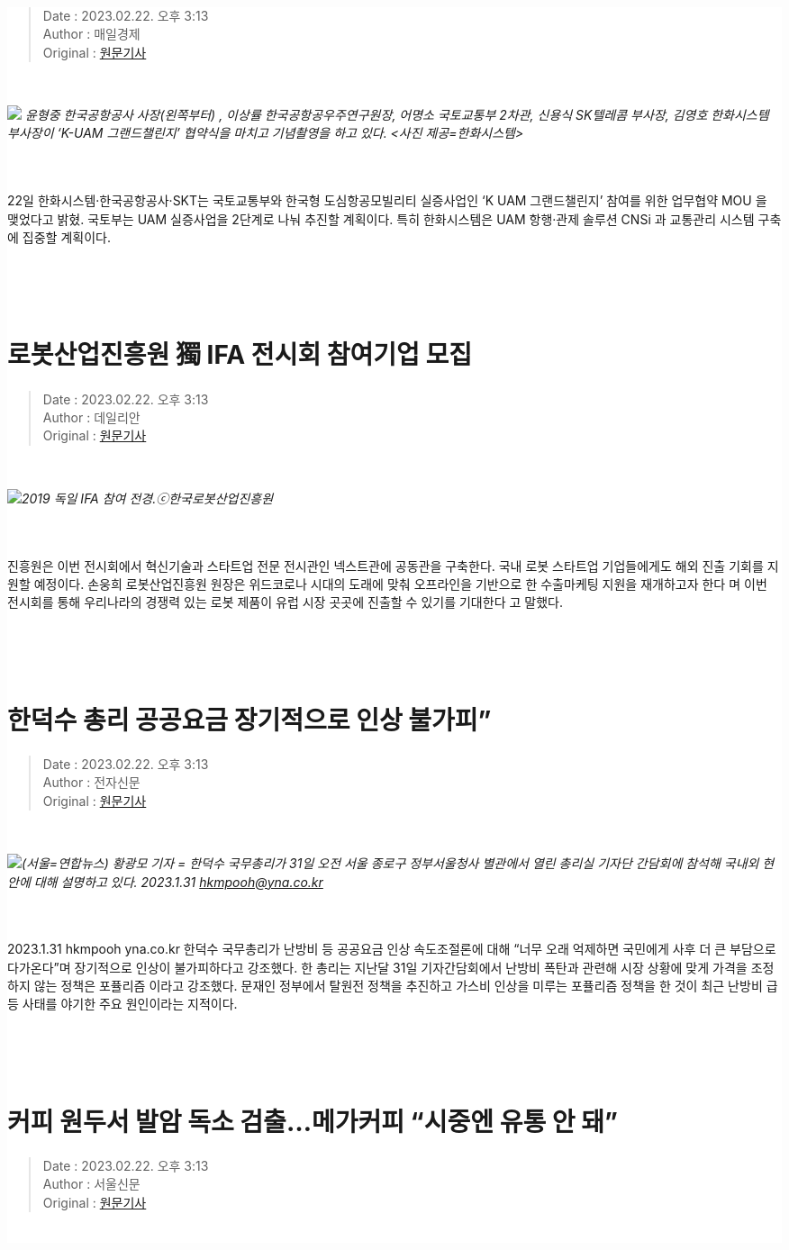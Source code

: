 > Date : 2023.02.22. 오후 3:13  
> Author : 매일경제  
> Original : [원문기사](https://n.news.naver.com/mnews/article/009/0005092196?sid=101)  
<br/>  
  
<img src="https://imgnews.pstatic.net/image/009/2023/02/22/0005092196_001_20230222151301014.jpg?type=w647" id="img1"></img><em class="img_desc"> 윤형중 한국공항공사 사장(왼쪽부터) , 이상률 한국공항공우주연구원장, 어명소 국토교통부 2차관, 신용식 SK텔레콤 부사장, 김영호 한화시스템 부사장이 ‘K-UAM 그랜드챌린지’ 협약식을 마치고 기념촬영을 하고 있다. &lt;사진 제공=한화시스템&gt;</em>  
<br/><br/>  
  
22일 한화시스템·한국공항공사·SKT는 국토교통부와 한국형 도심항공모빌리티 실증사업인 ‘K UAM 그랜드챌린지’ 참여를 위한 업무협약 MOU 을 맺었다고 밝혔.
국토부는 UAM 실증사업을 2단계로 나눠 추진할 계획이다.
특히 한화시스템은 UAM 항행·관제 솔루션 CNSi 과 교통관리 시스템 구축에 집중할 계획이다.  
<br/><br/><br/>  

  
# 로봇산업진흥원 獨 IFA 전시회 참여기업 모집  
  
> Date : 2023.02.22. 오후 3:13  
> Author : 데일리안  
> Original : [원문기사](https://n.news.naver.com/mnews/article/119/0002686182?sid=101)  
<br/>  
  
<img src="https://imgnews.pstatic.net/image/119/2023/02/22/0002686182_001_20230222151301243.jpeg?type=w647" id="img1"></img><em class="img_desc">2019 독일 IFA 참여 전경.ⓒ한국로봇산업진흥원</em>  
<br/><br/>  
  
진흥원은 이번 전시회에서 혁신기술과 스타트업 전문 전시관인 넥스트관에 공동관을 구축한다.
국내 로봇 스타트업 기업들에게도 해외 진출 기회를 지원할 예정이다.
손웅희 로봇산업진흥원 원장은 위드코로나 시대의 도래에 맞춰 오프라인을 기반으로 한 수출마케팅 지원을 재개하고자 한다 며 이번 전시회를 통해 우리나라의 경쟁력 있는 로봇 제품이 유럽 시장 곳곳에 진출할 수 있기를 기대한다 고 말했다.  
<br/><br/><br/>  

  
# 한덕수 총리 공공요금 장기적으로 인상 불가피”  
  
> Date : 2023.02.22. 오후 3:13  
> Author : 전자신문  
> Original : [원문기사](https://n.news.naver.com/mnews/article/030/0003080130?sid=101)  
<br/>  
  
<img src="https://imgnews.pstatic.net/image/030/2023/02/22/0003080130_001_20230222151301083.jpg?type=w647" id="img1"></img><em class="img_desc">(서울=연합뉴스) 황광모 기자 = 한덕수 국무총리가 31일 오전 서울 종로구 정부서울청사 별관에서 열린 총리실 기자단 간담회에 참석해 국내외 현안에 대해 설명하고 있다. 2023.1.31 hkmpooh@yna.co.kr</em>  
<br/><br/>  
  
2023.1.31 hkmpooh yna.co.kr 한덕수 국무총리가 난방비 등 공공요금 인상 속도조절론에 대해 “너무 오래 억제하면 국민에게 사후 더 큰 부담으로 다가온다”며 장기적으로 인상이 불가피하다고 강조했다.
한 총리는 지난달 31일 기자간담회에서 난방비 폭탄과 관련해 시장 상황에 맞게 가격을 조정하지 않는 정책은 포퓰리즘 이라고 강조했다.
문재인 정부에서 탈원전 정책을 추진하고 가스비 인상을 미루는 포퓰리즘 정책을 한 것이 최근 난방비 급등 사태를 야기한 주요 원인이라는 지적이다.  
<br/><br/><br/>  

  
# 커피 원두서 발암 독소 검출…메가커피 “시중엔 유통 안 돼”  
  
> Date : 2023.02.22. 오후 3:13  
> Author : 서울신문  
> Original : [원문기사](https://n.news.naver.com/mnews/article/081/0003341209?sid=101)  
<br/>  
  